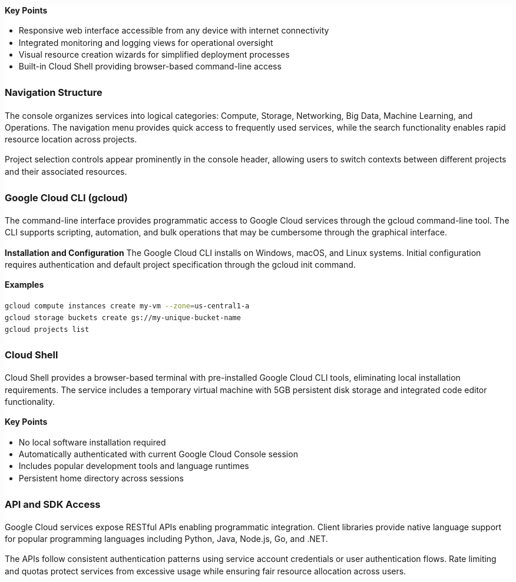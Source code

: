 **Key Points**

- Responsive web interface accessible from any device with internet connectivity
- Integrated monitoring and logging views for operational oversight
- Visual resource creation wizards for simplified deployment processes
- Built-in Cloud Shell providing browser-based command-line access

### Navigation Structure

The console organizes services into logical categories: Compute, Storage, Networking, Big Data, Machine Learning, and Operations. The navigation menu provides quick access to frequently used services, while the search functionality enables rapid resource location across projects.

Project selection controls appear prominently in the console header, allowing users to switch contexts between different projects and their associated resources.

### Google Cloud CLI (gcloud)

The command-line interface provides programmatic access to Google Cloud services through the gcloud command-line tool. The CLI supports scripting, automation, and bulk operations that may be cumbersome through the graphical interface.

**Installation and Configuration** The Google Cloud CLI installs on Windows, macOS, and Linux systems. Initial configuration requires authentication and default project specification through the gcloud init command.

**Examples**

```bash
gcloud compute instances create my-vm --zone=us-central1-a
gcloud storage buckets create gs://my-unique-bucket-name
gcloud projects list
```

### Cloud Shell

Cloud Shell provides a browser-based terminal with pre-installed Google Cloud CLI tools, eliminating local installation requirements. The service includes a temporary virtual machine with 5GB persistent disk storage and integrated code editor functionality.

**Key Points**

- No local software installation required
- Automatically authenticated with current Google Cloud Console session
- Includes popular development tools and language runtimes
- Persistent home directory across sessions

### API and SDK Access

Google Cloud services expose RESTful APIs enabling programmatic integration. Client libraries provide native language support for popular programming languages including Python, Java, Node.js, Go, and .NET.

The APIs follow consistent authentication patterns using service account credentials or user authentication flows. Rate limiting and quotas protect services from excessive usage while ensuring fair resource allocation across users.
